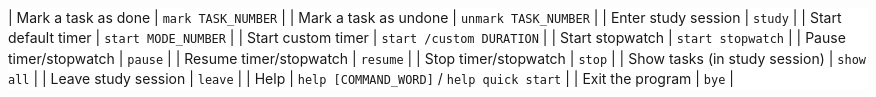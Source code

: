 | Mark a task as done                   | `mark TASK_NUMBER`                                                                                                                                                                                                                               |
| Mark a task as undone                 | `unmark TASK_NUMBER`                                                                                                                                                                                                                             |
| Enter study session                   | `study`                                                                                                                                                                                                                                          |
| Start default timer                   | `start MODE_NUMBER`                                                                                                                                                                                                                              |
| Start custom timer                    | `start /custom DURATION`                                                                                                                                                                                                                         |
| Start stopwatch                       | `start stopwatch`                                                                                                                                                                                                                                |
| Pause timer/stopwatch                 | `pause`                                                                                                                                                                                                                                          |
| Resume timer/stopwatch                | `resume`                                                                                                                                                                                                                                         |
| Stop timer/stopwatch                  | `stop`                                                                                                                                                                                                                                           |
| Show tasks (in study session)         | `show all`                                                                                                                                                                                                                                       |
| Leave study session                   | `leave`                                                                                                                                                                                                                                          |
| Help                                  | `help [COMMAND_WORD]` / `help quick start`                                                                                                                                                                                                       |
| Exit the program                      | `bye`                                                                                                                                                                                                                                            |

